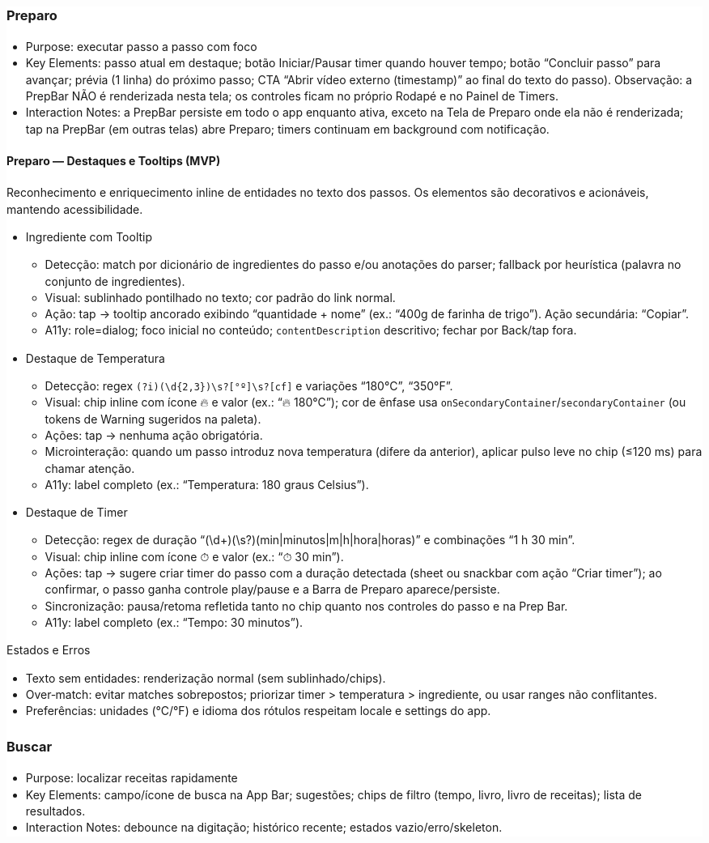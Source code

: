 ### Preparo
- Purpose: executar passo a passo com foco
- Key Elements: passo atual em destaque; botão Iniciar/Pausar timer quando houver tempo; botão “Concluir passo” para avançar; prévia (1 linha) do próximo passo; CTA “Abrir vídeo externo (timestamp)” ao final do texto do passo). Observação: a PrepBar NÃO é renderizada nesta tela; os controles ficam no próprio Rodapé e no Painel de Timers.
- Interaction Notes: a PrepBar persiste em todo o app enquanto ativa, exceto na Tela de Preparo onde ela não é renderizada; tap na PrepBar (em outras telas) abre Preparo; timers continuam em background com notificação.

#### Preparo — Destaques e Tooltips (MVP)

Reconhecimento e enriquecimento inline de entidades no texto dos passos. Os elementos são decorativos e acionáveis, mantendo acessibilidade.

- Ingrediente com Tooltip
  - Detecção: match por dicionário de ingredientes do passo e/ou anotações do parser; fallback por heurística (palavra no conjunto de ingredientes).
  - Visual: sublinhado pontilhado no texto; cor padrão do link normal.
  - Ação: tap → tooltip ancorado exibindo “quantidade + nome” (ex.: “400g de farinha de trigo”). Ação secundária: “Copiar”.
  - A11y: role=dialog; foco inicial no conteúdo; `contentDescription` descritivo; fechar por Back/tap fora.

- Destaque de Temperatura
  - Detecção: regex `(?i)(\d{2,3})\s?[°º]\s?[cf]` e variações “180°C”, “350°F”.
  - Visual: chip inline com ícone 🔥 e valor (ex.: “🔥 180°C”); cor de ênfase usa `onSecondaryContainer`/`secondaryContainer` (ou tokens de Warning sugeridos na paleta).
  - Ações: tap → nenhuma ação obrigatória.
  - Microinteração: quando um passo introduz nova temperatura (difere da anterior), aplicar pulso leve no chip (≤120 ms) para chamar atenção.
  - A11y: label completo (ex.: “Temperatura: 180 graus Celsius”).

- Destaque de Timer
  - Detecção: regex de duração “(\d+)(\s?)(min|minutos|m|h|hora|horas)” e combinações “1 h 30 min”.
  - Visual: chip inline com ícone ⏱ e valor (ex.: “⏱ 30 min”).
  - Ações: tap → sugere criar timer do passo com a duração detectada (sheet ou snackbar com ação “Criar timer”); ao confirmar, o passo ganha controle play/pause e a Barra de Preparo aparece/persiste.
  - Sincronização: pausa/retoma refletida tanto no chip quanto nos controles do passo e na Prep Bar.
  - A11y: label completo (ex.: “Tempo: 30 minutos”).

Estados e Erros
- Texto sem entidades: renderização normal (sem sublinhado/chips).
- Over‑match: evitar matches sobrepostos; priorizar timer > temperatura > ingrediente, ou usar ranges não conflitantes.
- Preferências: unidades (°C/°F) e idioma dos rótulos respeitam locale e settings do app.

### Buscar
- Purpose: localizar receitas rapidamente
- Key Elements: campo/ícone de busca na App Bar; sugestões; chips de filtro (tempo, livro, livro de receitas); lista de resultados.
- Interaction Notes: debounce na digitação; histórico recente; estados vazio/erro/skeleton.
